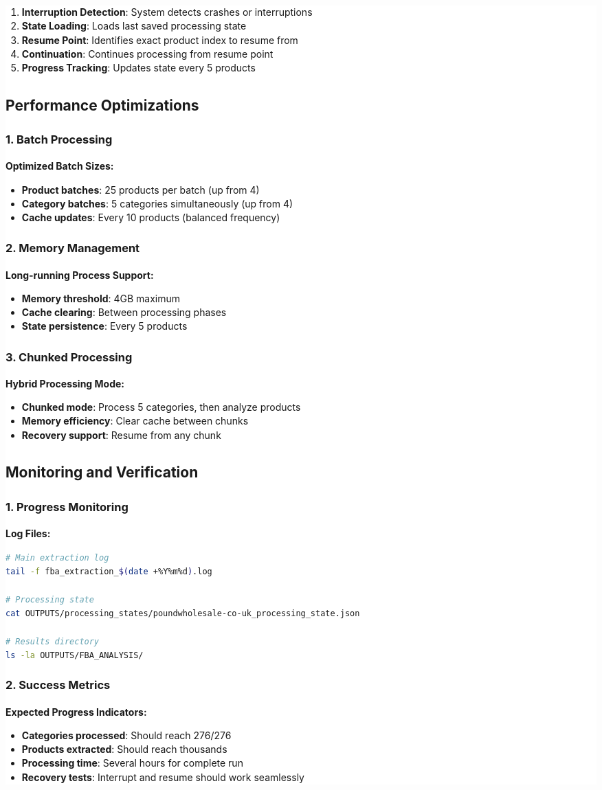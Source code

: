 1. **Interruption Detection**: System detects crashes or interruptions
2. **State Loading**: Loads last saved processing state
3. **Resume Point**: Identifies exact product index to resume from
4. **Continuation**: Continues processing from resume point
5. **Progress Tracking**: Updates state every 5 products

## Performance Optimizations

### 1. Batch Processing

**Optimized Batch Sizes:**
- **Product batches**: 25 products per batch (up from 4)
- **Category batches**: 5 categories simultaneously (up from 4)
- **Cache updates**: Every 10 products (balanced frequency)

### 2. Memory Management

**Long-running Process Support:**
- **Memory threshold**: 4GB maximum
- **Cache clearing**: Between processing phases
- **State persistence**: Every 5 products

### 3. Chunked Processing

**Hybrid Processing Mode:**
- **Chunked mode**: Process 5 categories, then analyze products
- **Memory efficiency**: Clear cache between chunks
- **Recovery support**: Resume from any chunk

## Monitoring and Verification

### 1. Progress Monitoring

**Log Files:**
```bash
# Main extraction log
tail -f fba_extraction_$(date +%Y%m%d).log

# Processing state
cat OUTPUTS/processing_states/poundwholesale-co-uk_processing_state.json

# Results directory
ls -la OUTPUTS/FBA_ANALYSIS/
```

### 2. Success Metrics

**Expected Progress Indicators:**
- **Categories processed**: Should reach 276/276
- **Products extracted**: Should reach thousands
- **Processing time**: Several hours for complete run
- **Recovery tests**: Interrupt and resume should work seamlessly
